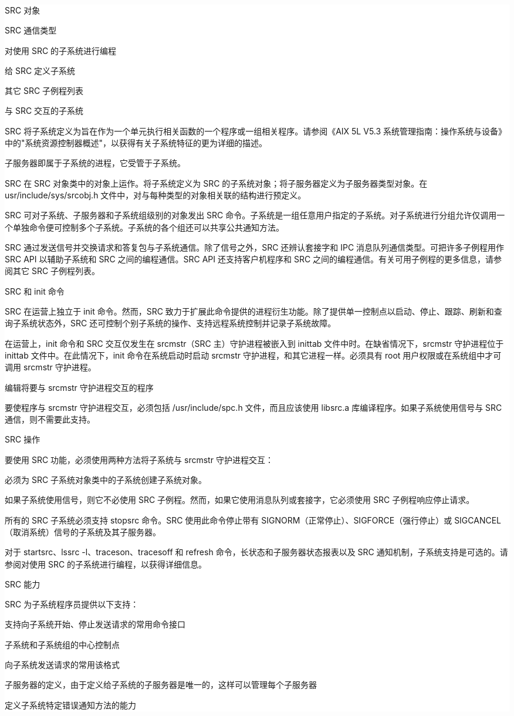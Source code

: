 SRC 对象

SRC 通信类型

对使用 SRC 的子系统进行编程

给 SRC 定义子系统

其它 SRC 子例程列表

与 SRC 交互的子系统

SRC 将子系统定义为旨在作为一个单元执行相关函数的一个程序或一组相关程序。请参阅《AIX 5L V5.3 系统管理指南：操作系统与设备》 中的&quot;系统资源控制器概述&quot;，以获得有关子系统特征的更为详细的描述。

子服务器即属于子系统的进程，它受管于子系统。

SRC 在 SRC 对象类中的对象上运作。将子系统定义为 SRC 的子系统对象；将子服务器定义为子服务器类型对象。在 usr/include/sys/srcobj.h 文件中，对与每种类型的对象相关联的结构进行预定义。

SRC 可对子系统、子服务器和子系统组级别的对象发出 SRC 命令。子系统是一组任意用户指定的子系统。对子系统进行分组允许仅调用一个单独命令便可控制多个子系统。子系统的各个组还可以共享公共通知方法。

SRC 通过发送信号并交换请求和答复包与子系统通信。除了信号之外，SRC 还辨认套接字和 IPC 消息队列通信类型。可把许多子例程用作 SRC API 以辅助子系统和 SRC 之间的编程通信。SRC API 还支持客户机程序和 SRC 之间的编程通信。有关可用子例程的更多信息，请参阅其它 SRC 子例程列表。

SRC 和 init 命令

SRC 在运营上独立于 init 命令。然而，SRC 致力于扩展此命令提供的进程衍生功能。除了提供单一控制点以启动、停止、跟踪、刷新和查询子系统状态外，SRC 还可控制个别子系统的操作、支持远程系统控制并记录子系统故障。

在运营上，init 命令和 SRC 交互仅发生在 srcmstr（SRC 主）守护进程被嵌入到 inittab 文件中时。在缺省情况下，srcmstr 守护进程位于 inittab 文件中。在此情况下，init 命令在系统启动时启动 srcmstr 守护进程，和其它进程一样。必须具有 root 用户权限或在系统组中才可调用 srcmstr 守护进程。

编辑将要与 srcmstr 守护进程交互的程序

要使程序与 srcmstr 守护进程交互，必须包括 /usr/include/spc.h 文件，而且应该使用 libsrc.a 库编译程序。如果子系统使用信号与 SRC 通信，则不需要此支持。

SRC 操作

要使用 SRC 功能，必须使用两种方法将子系统与 srcmstr 守护进程交互：

必须为 SRC 子系统对象类中的子系统创建子系统对象。

如果子系统使用信号，则它不必使用 SRC 子例程。然而，如果它使用消息队列或套接字，它必须使用 SRC 子例程响应停止请求。

所有的 SRC 子系统必须支持 stopsrc 命令。SRC 使用此命令停止带有 SIGNORM（正常停止）、SIGFORCE（强行停止）或 SIGCANCEL（取消系统）信号的子系统及其子服务器。

对于 startsrc、lssrc -l、traceson、tracesoff 和 refresh 命令，长状态和子服务器状态报表以及 SRC 通知机制，子系统支持是可选的。请参阅对使用 SRC 的子系统进行编程，以获得详细信息。

SRC 能力

SRC 为子系统程序员提供以下支持：

支持向子系统开始、停止发送请求的常用命令接口

子系统和子系统组的中心控制点

向子系统发送请求的常用该格式

子服务器的定义，由于定义给子系统的子服务器是唯一的，这样可以管理每个子服务器

定义子系统特定错误通知方法的能力
